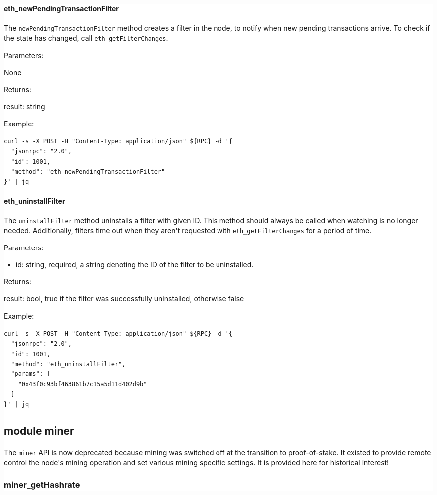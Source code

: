 #### eth_newPendingTransactionFilter

The `newPendingTransactionFilter` method creates a filter in the node, to notify when new pending transactions arrive. To check if the state has changed, call `eth_getFilterChanges`.

Parameters:

None

Returns:

result: string

Example:

```shell
curl -s -X POST -H "Content-Type: application/json" ${RPC} -d '{
  "jsonrpc": "2.0",
  "id": 1001,
  "method": "eth_newPendingTransactionFilter"
}' | jq
```

#### eth_uninstallFilter

The `uninstallFilter` method uninstalls a filter with given ID. This method should always be called when watching is no longer needed. Additionally, filters time out when they aren't requested with `eth_getFilterChanges` for a period of time.

Parameters:

- id: string, required, a string denoting the ID of the filter to be uninstalled.

Returns:

result: bool, true if the filter was successfully uninstalled, otherwise false

Example:

```shell
curl -s -X POST -H "Content-Type: application/json" ${RPC} -d '{
  "jsonrpc": "2.0",
  "id": 1001,
  "method": "eth_uninstallFilter",
  "params": [
    "0x43f0c93bf463861b7c15a5d11d402d9b"
  ]
}' | jq
```

## module miner

The `miner` API is now deprecated because mining was switched off at the transition to proof-of-stake. It existed to provide remote control the node's mining operation and set various mining specific settings. It is provided here for historical interest!

### miner_getHashrate
